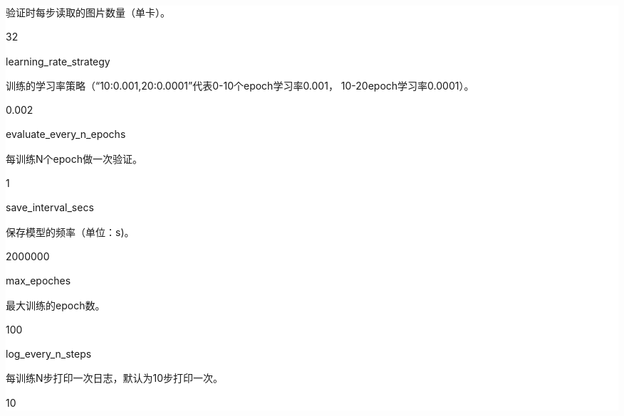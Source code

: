 </td>
<td class="cellrowborder" valign="top" width="55.17999999999999%" headers="mcps1.2.4.1.2 "><p id="p327815153415"><a name="p327815153415"></a><a name="p327815153415"></a>验证时每步读取的图片数量（单卡）。</p>
</td>
<td class="cellrowborder" valign="top" width="19.439999999999998%" headers="mcps1.2.4.1.3 "><p id="p1517318823517"><a name="p1517318823517"></a><a name="p1517318823517"></a>32</p>
</td>
</tr>
<tr id="row1978164393215"><td class="cellrowborder" valign="top" width="25.380000000000003%" headers="mcps1.2.4.1.1 "><p id="p784401643318"><a name="p784401643318"></a><a name="p784401643318"></a>learning_rate_strategy</p>
</td>
<td class="cellrowborder" valign="top" width="55.17999999999999%" headers="mcps1.2.4.1.2 "><p id="p162781351193416"><a name="p162781351193416"></a><a name="p162781351193416"></a>训练的学习率策略（“10:0.001,20:0.0001”代表0-10个epoch学习率0.001， 10-20epoch学习率0.0001）。</p>
</td>
<td class="cellrowborder" valign="top" width="19.439999999999998%" headers="mcps1.2.4.1.3 "><p id="p1317358183510"><a name="p1317358183510"></a><a name="p1317358183510"></a>0.002</p>
</td>
</tr>
<tr id="row1097834313211"><td class="cellrowborder" valign="top" width="25.380000000000003%" headers="mcps1.2.4.1.1 "><p id="p148442168335"><a name="p148442168335"></a><a name="p148442168335"></a>evaluate_every_n_epochs</p>
</td>
<td class="cellrowborder" valign="top" width="55.17999999999999%" headers="mcps1.2.4.1.2 "><p id="p15278135173413"><a name="p15278135173413"></a><a name="p15278135173413"></a>每训练N个epoch做一次验证。</p>
</td>
<td class="cellrowborder" valign="top" width="19.439999999999998%" headers="mcps1.2.4.1.3 "><p id="p131746810354"><a name="p131746810354"></a><a name="p131746810354"></a>1</p>
</td>
</tr>
<tr id="row897874313321"><td class="cellrowborder" valign="top" width="25.380000000000003%" headers="mcps1.2.4.1.1 "><p id="p16844201633319"><a name="p16844201633319"></a><a name="p16844201633319"></a>save_interval_secs</p>
</td>
<td class="cellrowborder" valign="top" width="55.17999999999999%" headers="mcps1.2.4.1.2 "><p id="p127885153412"><a name="p127885153412"></a><a name="p127885153412"></a>保存模型的频率（单位：s)。</p>
</td>
<td class="cellrowborder" valign="top" width="19.439999999999998%" headers="mcps1.2.4.1.3 "><p id="p61741486353"><a name="p61741486353"></a><a name="p61741486353"></a>2000000</p>
</td>
</tr>
<tr id="row8978114317322"><td class="cellrowborder" valign="top" width="25.380000000000003%" headers="mcps1.2.4.1.1 "><p id="p19844121663313"><a name="p19844121663313"></a><a name="p19844121663313"></a>max_epoches</p>
</td>
<td class="cellrowborder" valign="top" width="55.17999999999999%" headers="mcps1.2.4.1.2 "><p id="p82782514343"><a name="p82782514343"></a><a name="p82782514343"></a>最大训练的epoch数。</p>
</td>
<td class="cellrowborder" valign="top" width="19.439999999999998%" headers="mcps1.2.4.1.3 "><p id="p91741682358"><a name="p91741682358"></a><a name="p91741682358"></a>100</p>
</td>
</tr>
<tr id="row19978154311322"><td class="cellrowborder" valign="top" width="25.380000000000003%" headers="mcps1.2.4.1.1 "><p id="p1184471613311"><a name="p1184471613311"></a><a name="p1184471613311"></a>log_every_n_steps</p>
</td>
<td class="cellrowborder" valign="top" width="55.17999999999999%" headers="mcps1.2.4.1.2 "><p id="p127875173413"><a name="p127875173413"></a><a name="p127875173413"></a>每训练N步打印一次日志，默认为10步打印一次。</p>
</td>
<td class="cellrowborder" valign="top" width="19.439999999999998%" headers="mcps1.2.4.1.3 "><p id="p3174983359"><a name="p3174983359"></a><a name="p3174983359"></a>10</p>
</td>
</tr>